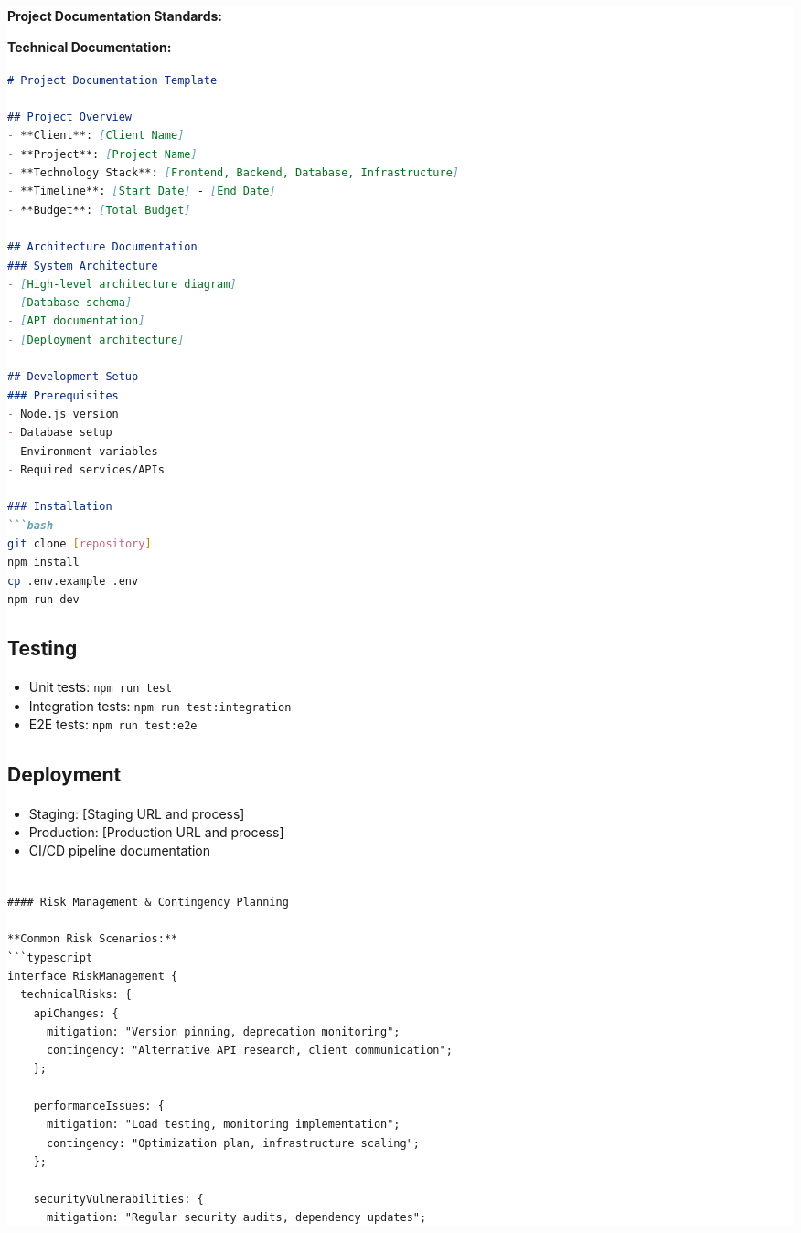 **Project Documentation Standards:**

**Technical Documentation:**
```markdown
# Project Documentation Template

## Project Overview
- **Client**: [Client Name]
- **Project**: [Project Name]
- **Technology Stack**: [Frontend, Backend, Database, Infrastructure]
- **Timeline**: [Start Date] - [End Date]
- **Budget**: [Total Budget]

## Architecture Documentation
### System Architecture
- [High-level architecture diagram]
- [Database schema]
- [API documentation]
- [Deployment architecture]

## Development Setup
### Prerequisites
- Node.js version
- Database setup
- Environment variables
- Required services/APIs

### Installation
```bash
git clone [repository]
npm install
cp .env.example .env
npm run dev
```

## Testing
- Unit tests: `npm run test`
- Integration tests: `npm run test:integration`
- E2E tests: `npm run test:e2e`

## Deployment
- Staging: [Staging URL and process]
- Production: [Production URL and process]
- CI/CD pipeline documentation
```

#### Risk Management & Contingency Planning

**Common Risk Scenarios:**
```typescript
interface RiskManagement {
  technicalRisks: {
    apiChanges: {
      mitigation: "Version pinning, deprecation monitoring";
      contingency: "Alternative API research, client communication";
    };
    
    performanceIssues: {
      mitigation: "Load testing, monitoring implementation";
      contingency: "Optimization plan, infrastructure scaling";
    };
    
    securityVulnerabilities: {
      mitigation: "Regular security audits, dependency updates";
```